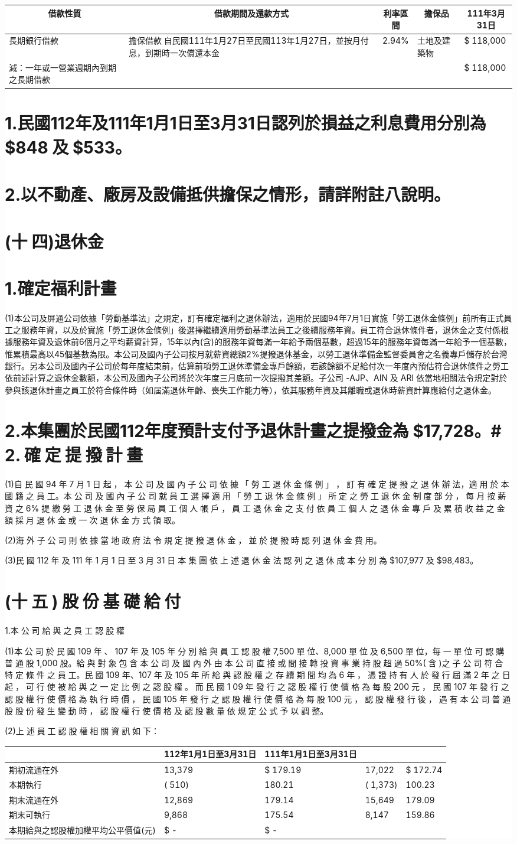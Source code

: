 |借款性質|借款期間及還款方式|利率區間|擔保品|111年3月31日|
|---|---|---|---|---|
|長期銀行借款|擔保借款 自民國111年1月27日至民國113年1月27日，並按月付息，到期時一次償還本金|2.94%|土地及建築物|$ 118,000|
|減：一年或一營業週期內到期之長期借款| | | |$ 118,000|

# 1.民國112年及111年1月1日至3月31日認列於損益之利息費用分別為 $848 及 $533。

# 2.以不動產、廠房及設備抵供擔保之情形，請詳附註八說明。

# (十 四)退休金

# 1.確定福利計畫

(1)本公司及屏通公司依據「勞動基準法」之規定，訂有確定福利之退休辦法，適用於民國94年7月1日實施「勞工退休金條例」前所有正式員工之服務年資，以及於實施「勞工退休金條例」後選擇繼續適用勞動基準法員工之後續服務年資。員工符合退休條件者，退休金之支付係根據服務年資及退休前6個月之平均薪資計算，15年以內(含)的服務年資每滿一年給予兩個基數，超過15年的服務年資每滿一年給予一個基數，惟累積最高以45個基數為限。本公司及國內子公司按月就薪資總額2%提撥退休基金，以勞工退休準備金監督委員會之名義專戶儲存於台灣銀行。另本公司及國內子公司於每年度結束前，估算前項勞工退休準備金專戶餘額，若該餘額不足給付次一年度內預估符合退休條件之勞工依前述計算之退休金數額，本公司及國內子公司將於次年度三月底前一次提撥其差額。子公司 -AJP、AIN 及 ARI 依當地相關法令規定對於參與該退休計畫之員工於符合條件時（如屆滿退休年齡、喪失工作能力等），依其服務年資及其離職或退休時薪資計算應給付之退休金。

# 2.本集團於民國112年度預計支付予退休計畫之提撥金為 $17,728。# 2. 確 定 提 撥 計 畫

(1)自 民 國 94 年 7 月 1 日 起 ， 本 公 司 及 國 內 子 公 司 依 據 「 勞 工 退 休 金 條 例 」 ， 訂 有 確 定 提 撥 之 退 休 辦 法，適 用 於 本 國 籍 之 員 工。本 公 司 及 國 內 子 公 司 就 員 工 選 擇 適 用 「 勞 工 退 休 金 條 例 」 所 定 之 勞 工 退 休 金 制 度 部 分 ， 每 月 按 薪 資 之 6% 提 繳 勞 工 退 休 金 至 勞 保 局 員 工 個 人 帳 戶 ， 員 工 退 休 金 之 支 付 依 員 工 個 人 之 退 休 金 專 戶 及 累 積 收 益 之 金 額 採 月 退 休 金 或 一 次 退 休 金 方 式 領 取。

(2)海 外 子 公 司 則 依 據 當 地 政 府 法 令 規 定 提 撥 退 休 金 ， 並 於 提 撥 時 認 列 退 休 金 費 用。

(3)民 國 112 年 及 111 年 1 月 1 日 至 3 月 31 日 本 集 團 依 上 述 退 休 金 法 認 列 之 退 休 成 本 分 別 為 $107,977 及 $98,483。

# (十 五 ) 股 份 基 礎 給 付

1.本 公 司 給 與 之 員 工 認 股 權

(1)本 公 司 於 民 國 109 年 、 107 年 及 105 年 分 別 給 與 員 工 認 股 權 7,500 單 位、8,000 單 位 及 6,500 單 位，每 一 單 位 可 認 購 普 通 股 1,000 股。給 與 對 象 包 含 本 公 司 及 國 內 外 由 本 公 司 直 接 或 間 接 轉 投 資 事 業 持 股 超 過 50%( 含 )之 子 公 司 符 合 特 定 條 件 之 員 工。民 國 109 年、107 年 及 105 年 所 給 與 認 股 權 之 存 續 期 間 均 為 6 年 ， 憑 證 持 有 人 於 發 行 屆 滿 2 年 之 日 起 ， 可 行 使 被 給 與 之 一 定 比 例 之 認 股 權 。 而 民 國 1 09 年 發 行 之 認 股 權 行 使 價 格 為 每 股 200 元 ， 民 國 107 年 發 行 之 認 股 權 行 使 價 格 為 執 行 時 價 ， 民 國 105 年 發 行 之 認 股 權 行 使 價 格 為 每 股 100 元 ， 認 股 權 發 行 後 ， 遇 有 本 公 司 普 通 股 股 份 發 生 變 動 時 ， 認 股 權 行 使 價 格 及 認 股 數 量 依 規 定 公 式 予 以 調 整。

(2)上 述 員 工 認 股 權 相 關 資 訊 如 下：

| |112年1月1日至3月31日|111年1月1日至3月31日| | |
|---|---|---|---|---|
|期初流通在外|13,379|$ 179.19|17,022|$ 172.74|
|本期執行|( 510)|180.21|( 1,373)|100.23|
|期末流通在外|12,869|179.14|15,649|179.09|
|期末可執行|9,868|175.54|8,147|159.86|
|本期給與之認股權加權平均公平價值(元)|$ -|$ -| | |# 3. 員工認股權

